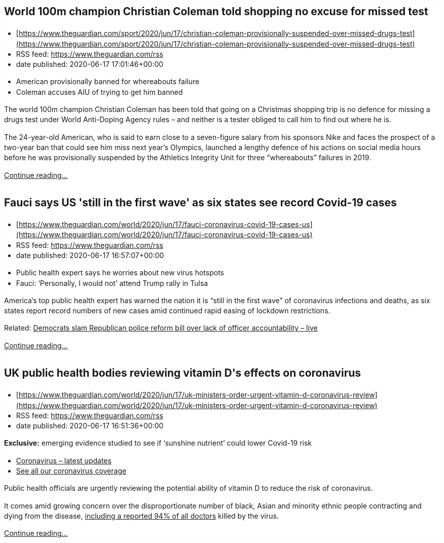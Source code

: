 ## World 100m champion Christian Coleman told shopping no excuse for missed test
 - [https://www.theguardian.com/sport/2020/jun/17/christian-coleman-provisionally-suspended-over-missed-drugs-test](https://www.theguardian.com/sport/2020/jun/17/christian-coleman-provisionally-suspended-over-missed-drugs-test)
 - RSS feed: https://www.theguardian.com/rss
 - date published: 2020-06-17 17:01:46+00:00

<ul><li>American provisionally banned for whereabouts failure <br /></li><li>Coleman accuses AIU of trying to get him banned<br /></li></ul><p>The world 100m champion Christian Coleman has been told that going on a Christmas shopping trip is no defence for missing a drugs test under World Anti-Doping Agency rules – and neither is a tester obliged to call him to find out where he is.</p><p>The 24-year-old American, who is said to earn close to a seven-figure salary from his sponsors Nike and faces the prospect of a two-year ban that could see him miss next year’s Olympics, launched a lengthy defence of his actions on social media hours before he was provisionally suspended by the Athletics Integrity Unit for three “whereabouts” failures in 2019.</p> <a href="https://www.theguardian.com/sport/2020/jun/17/christian-coleman-provisionally-suspended-over-missed-drugs-test">Continue reading...</a>

## Fauci says US 'still in the first wave' as six states see record Covid-19 cases
 - [https://www.theguardian.com/world/2020/jun/17/fauci-coronavirus-covid-19-cases-us](https://www.theguardian.com/world/2020/jun/17/fauci-coronavirus-covid-19-cases-us)
 - RSS feed: https://www.theguardian.com/rss
 - date published: 2020-06-17 16:57:07+00:00

<ul><li>Public health expert says he worries about new virus hotspots</li><li>Fauci: ‘Personally, I would not’ attend Trump rally in Tulsa</li></ul><p>America’s top public health expert has warned the nation it is “still in the first wave” of coronavirus infections and deaths, as six states report record numbers of new cases amid continued rapid easing of lockdown restrictions.</p><p> <span>Related: </span><a href="https://www.theguardian.com/us-news/live/2020/jun/17/black-lives-matter-protests-republicans-police-bill-chokehold-donald-trump-live-updates">Democrats slam Republican police reform bill over lack of officer accountability – live</a> </p> <a href="https://www.theguardian.com/world/2020/jun/17/fauci-coronavirus-covid-19-cases-us">Continue reading...</a>

## UK public health bodies reviewing vitamin D's effects on coronavirus
 - [https://www.theguardian.com/world/2020/jun/17/uk-ministers-order-urgent-vitamin-d-coronavirus-review](https://www.theguardian.com/world/2020/jun/17/uk-ministers-order-urgent-vitamin-d-coronavirus-review)
 - RSS feed: https://www.theguardian.com/rss
 - date published: 2020-06-17 16:51:36+00:00

<p><strong>Exclusive:</strong> emerging evidence studied to see if ‘sunshine nutrient’ could lower Covid-19 risk</p><ul><li><a href="https://www.theguardian.com/world/series/coronavirus-live/latest">Coronavirus – latest updates</a></li><li><a href="https://www.theguardian.com/world/coronavirus-outbreak">See all our coronavirus coverage</a></li></ul><p>Public health officials are urgently reviewing the potential ability of vitamin D to reduce the risk of coronavirus.</p><p>It comes amid growing concern over the disproportionate number of black, Asian and minority ethnic people contracting and dying from the disease, <a href="https://twitter.com/TheBMA/status/1271768163630428160?s=20">including a reported 94% of all doctors</a> killed by the virus.</p> <a href="https://www.theguardian.com/world/2020/jun/17/uk-ministers-order-urgent-vitamin-d-coronavirus-review">Continue reading...</a>

